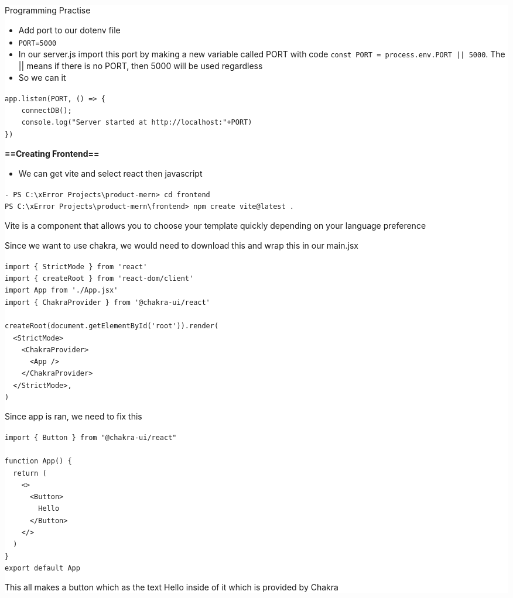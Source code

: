 ```
```

Programming Practise
- Add port to our dotenv file
- `PORT=5000`
- In our server.js import this port by making a new variable called PORT with code `const PORT = process.env.PORT || 5000`. The || means if there is no PORT, then 5000 will be used regardless
- So we can it 
```
app.listen(PORT, () => {
    connectDB();
    console.log("Server started at http://localhost:"+PORT)
}) 
```



**==Creating Frontend==**
- We can get vite and select react then javascript
```
- PS C:\xError Projects\product-mern> cd frontend
PS C:\xError Projects\product-mern\frontend> npm create vite@latest .
```

Vite is a component that allows you to choose your template quickly depending on your language preference

Since we want to use chakra, we would need to download this and wrap this in our main.jsx
```
import { StrictMode } from 'react'
import { createRoot } from 'react-dom/client'
import App from './App.jsx'
import { ChakraProvider } from '@chakra-ui/react'

createRoot(document.getElementById('root')).render(
  <StrictMode>
    <ChakraProvider>
      <App />
    </ChakraProvider>
  </StrictMode>,
)

```
Since app is ran, we need to fix this 
```
import { Button } from "@chakra-ui/react"

function App() {
  return (
    <>
      <Button>
        Hello
      </Button>
    </>
  )
}
export default App

```
This all makes a button which as the text Hello inside of it which is provided by Chakra
